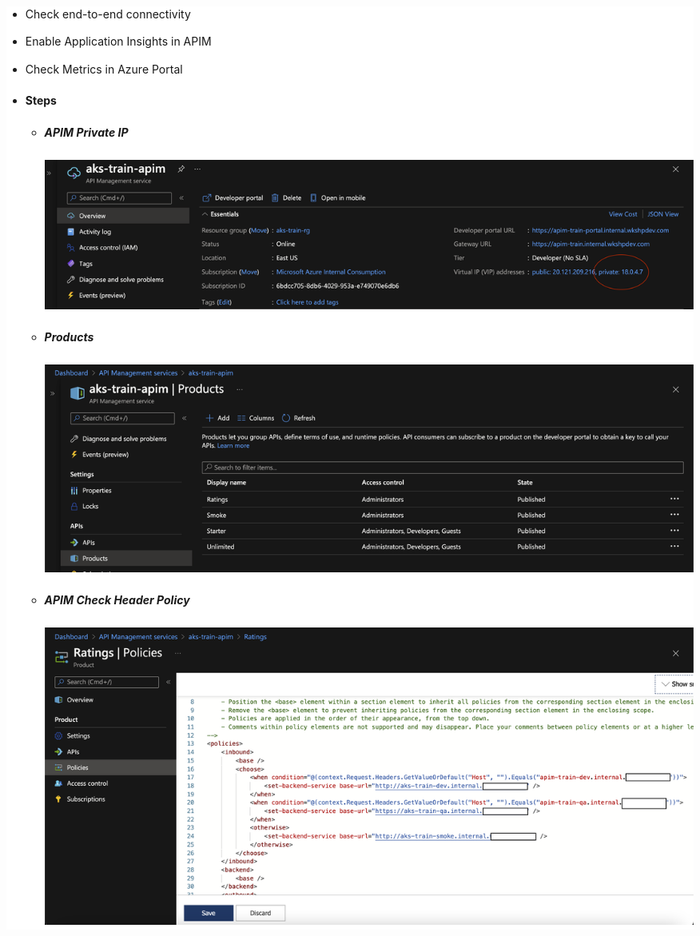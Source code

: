   - Check end-to-end connectivity

  - Enable Application Insights in APIM

  - Check Metrics in Azure Portal

  - #### Steps

    - ##### APIM Private IP
    
      ![apim-overview](./Assets/apim-overview.png)
    
      
    
    - ##### Products
    
      ![apim-smoke](./Assets/apim-products.png)
    
      
    
    - ##### APIM Check Header Policy
    
      ![apim-smoke](./Assets/apim-header-policy.png)
    